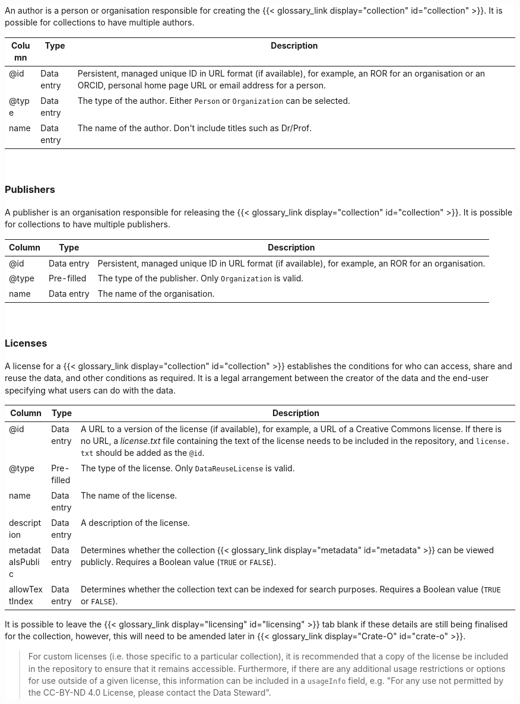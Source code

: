 An author is a person or organisation responsible for creating the {{< glossary_link display="collection" id="collection" >}}. It is possible for collections to have multiple authors.

| Column | Type       | Description                                                                                                                                                            |
| ------ | ---------- | ---------------------------------------------------------------------------------------------------------------------------------------------------------------------- |
| @id    | Data entry | Persistent, managed unique ID in URL format (if available), for example, an ROR for an organisation or an ORCID, personal home page URL or email address for a person. |
| @type  | Data entry | The type of the author. Either `Person` or `Organization` can be selected.                                                                                             |
| name   | Data entry | The name of the author. Don't include titles such as Dr/Prof.                                                                                                          |

<br>

### Publishers

A publisher is an organisation responsible for releasing the {{< glossary_link display="collection" id="collection" >}}. It is possible for collections to have multiple publishers.

| Column | Type       | Description                                                                                          |
| ------ | ---------- | ---------------------------------------------------------------------------------------------------- |
| @id    | Data entry | Persistent, managed unique ID in URL format (if available), for example, an ROR for an organisation. |
| @type  | Pre-filled | The type of the publisher. Only `Organization` is valid.                                             |
| name   | Data entry | The name of the organisation.                                                                        |

<br>

### Licenses

A license for a {{< glossary_link display="collection" id="collection" >}} establishes the conditions for who can access, share and reuse the data, and other conditions as required. It is a legal arrangement between the creator of the data and the end-user specifying what users can do with the data.

| Column           | Type       | Description                                                                                                                                                                                                                                                             |
| ---------------- | ---------- | ----------------------------------------------------------------------------------------------------------------------------------------------------------------------------------------------------------------------------------------------------------------------- |
| @id              | Data entry | A URL to a version of the license (if available), for example, a URL of a Creative Commons license. If there is no URL, a _license.txt_ file containing the text of the license needs to be included in the repository, and `license.txt` should be added as the `@id`. |
| @type            | Pre-filled | The type of the license. Only `DataReuseLicense` is valid.                                                                                                                                                                                                              |
| name             | Data entry | The name of the license.                                                                                                                                                                                                                                                |
| description      | Data entry | A description of the license.                                                                                                                                                                                                                                           |
| metadataIsPublic | Data entry | Determines whether the collection {{< glossary_link display="metadata" id="metadata" >}} can be viewed publicly. Requires a Boolean value (`TRUE` or `FALSE`).                                                                                                          |
| allowTextIndex   | Data entry | Determines whether the collection text can be indexed for search purposes. Requires a Boolean value (`TRUE` or `FALSE`).                                                                                                                                                |

It is possible to leave the {{< glossary_link display="licensing" id="licensing" >}} tab blank if these details are still being finalised for the collection, however, this will need to be amended later in {{< glossary_link display="Crate-O" id="crate-o" >}}.

> For custom licenses (i.e. those specific to a particular collection), it is recommended that a copy of the license be included in the repository to ensure that it remains accessible. Furthermore, if there are any additional usage restrictions or options for use outside of a given license, this information can be included in a `usageInfo` field, e.g. "For any use not permitted by the CC-BY-ND 4.0 License, please contact the Data Steward".

